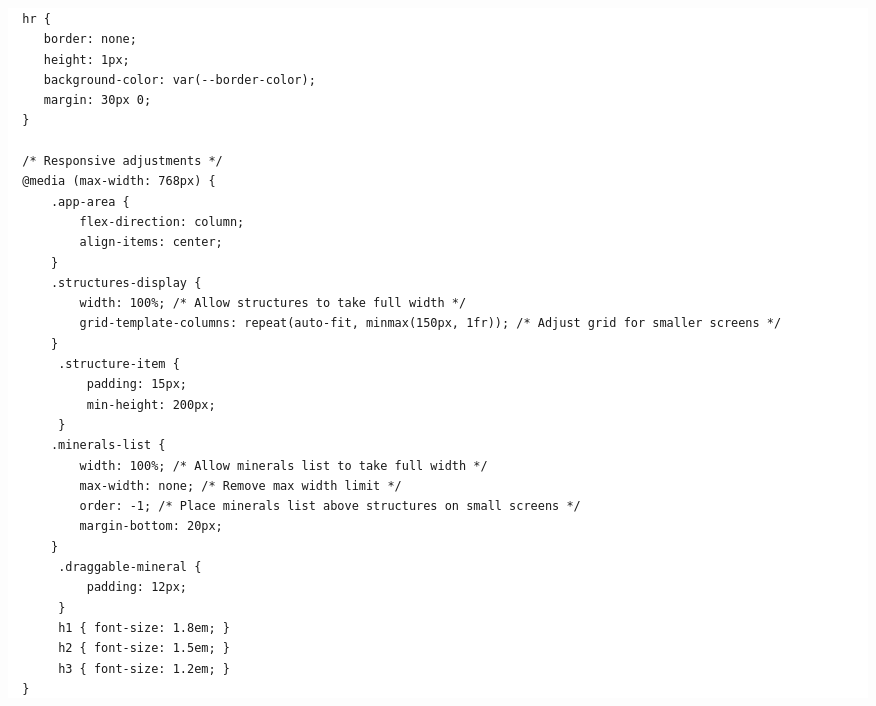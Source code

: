       hr {
         border: none;
         height: 1px;
         background-color: var(--border-color);
         margin: 30px 0;
      }

      /* Responsive adjustments */
      @media (max-width: 768px) {
          .app-area {
              flex-direction: column;
              align-items: center;
          }
          .structures-display {
              width: 100%; /* Allow structures to take full width */
              grid-template-columns: repeat(auto-fit, minmax(150px, 1fr)); /* Adjust grid for smaller screens */
          }
           .structure-item {
               padding: 15px;
               min-height: 200px;
           }
          .minerals-list {
              width: 100%; /* Allow minerals list to take full width */
              max-width: none; /* Remove max width limit */
              order: -1; /* Place minerals list above structures on small screens */
              margin-bottom: 20px;
          }
           .draggable-mineral {
               padding: 12px;
           }
           h1 { font-size: 1.8em; }
           h2 { font-size: 1.5em; }
           h3 { font-size: 1.2em; }
      }

</style>

<script>
    document.addEventListener('DOMContentLoaded', () => {
        const draggables = document.querySelectorAll('.draggable-mineral');
        const dropTargets = document.querySelectorAll('.drop-target');
        const feedbackArea = document.getElementById('feedback');
        const toggleButton = document.getElementById('toggleExplanation');
        const explanationContent = document.getElementById('explanationContent');
        const resetButton = document.getElementById('resetChallenge');
        const completionMessage = document.querySelector('.completion-message');

        // Define correct pairings (Structure Type: Mineral Name)
        // NOTE: The pairing for Halite (NaCl) in the original HTML data attribute "Simple Cubic" is scientifically inaccurate (it's FCC arrangement of Na+ and Cl- ions).
        // However, to strictly adhere to the *provided* structure data, I will maintain the pairing as given in the HTML for the *interactive part*.
        // The explanation text correctly describes Halite as FCC-based. This is a known discrepancy between the provided interactive data and the explanation text.
        // I will prioritize making the interaction work with the given data attributes.
        const correctPairings = {
            'Simple Cubic': 'הליט (מלח שולחני)', // Following the data-structure="Simple Cubic" for Halite
            'BCC': 'ברזל (Fe)',
            'FCC': 'זהב (Au)',
            'HCP': 'אבץ (Zn)',
        };
